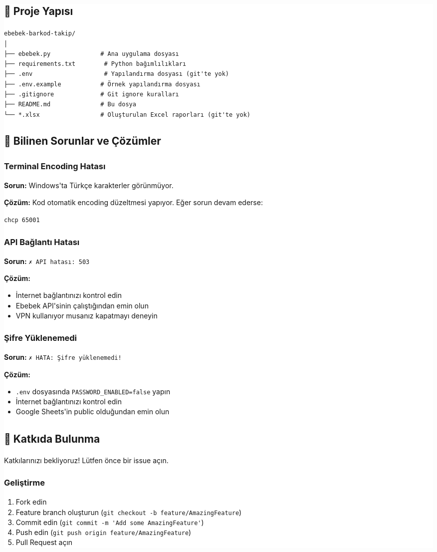 ## 📁 Proje Yapısı

```
ebebek-barkod-takip/
│
├── ebebek.py              # Ana uygulama dosyası
├── requirements.txt        # Python bağımlılıkları
├── .env                    # Yapılandırma dosyası (git'te yok)
├── .env.example           # Örnek yapılandırma dosyası
├── .gitignore             # Git ignore kuralları
├── README.md              # Bu dosya
└── *.xlsx                 # Oluşturulan Excel raporları (git'te yok)
```

## 🐛 Bilinen Sorunlar ve Çözümler

### Terminal Encoding Hatası

**Sorun:** Windows'ta Türkçe karakterler görünmüyor.

**Çözüm:** Kod otomatik encoding düzeltmesi yapıyor. Eğer sorun devam ederse:
```bash
chcp 65001
```

### API Bağlantı Hatası

**Sorun:** `✗ API hatası: 503`

**Çözüm:** 
- İnternet bağlantınızı kontrol edin
- Ebebek API'sinin çalıştığından emin olun
- VPN kullanıyor musanız kapatmayı deneyin

### Şifre Yüklenemedi

**Sorun:** `✗ HATA: Şifre yüklenemedi!`

**Çözüm:**
- `.env` dosyasında `PASSWORD_ENABLED=false` yapın
- İnternet bağlantınızı kontrol edin
- Google Sheets'in public olduğundan emin olun

## 🤝 Katkıda Bulunma

Katkılarınızı bekliyoruz! Lütfen önce bir issue açın.

### Geliştirme

1. Fork edin
2. Feature branch oluşturun (`git checkout -b feature/AmazingFeature`)
3. Commit edin (`git commit -m 'Add some AmazingFeature'`)
4. Push edin (`git push origin feature/AmazingFeature`)
5. Pull Request açın
